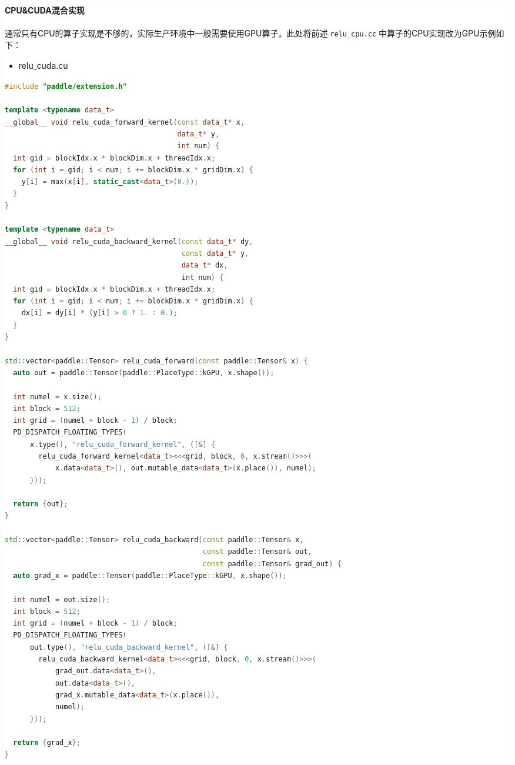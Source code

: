 #### CPU&CUDA混合实现

通常只有CPU的算子实现是不够的，实际生产环境中一般需要使用GPU算子。此处将前述 `relu_cpu.cc` 中算子的CPU实现改为GPU示例如下：

- relu_cuda.cu
```c++
#include "paddle/extension.h"

template <typename data_t>
__global__ void relu_cuda_forward_kernel(const data_t* x,
                                         data_t* y,
                                         int num) {
  int gid = blockIdx.x * blockDim.x + threadIdx.x;
  for (int i = gid; i < num; i += blockDim.x * gridDim.x) {
    y[i] = max(x[i], static_cast<data_t>(0.));
  }
}

template <typename data_t>
__global__ void relu_cuda_backward_kernel(const data_t* dy,
                                          const data_t* y,
                                          data_t* dx,
                                          int num) {
  int gid = blockIdx.x * blockDim.x + threadIdx.x;
  for (int i = gid; i < num; i += blockDim.x * gridDim.x) {
    dx[i] = dy[i] * (y[i] > 0 ? 1. : 0.);
  }
}

std::vector<paddle::Tensor> relu_cuda_forward(const paddle::Tensor& x) {
  auto out = paddle::Tensor(paddle::PlaceType::kGPU, x.shape());

  int numel = x.size();
  int block = 512;
  int grid = (numel + block - 1) / block;
  PD_DISPATCH_FLOATING_TYPES(
      x.type(), "relu_cuda_forward_kernel", ([&] {
        relu_cuda_forward_kernel<data_t><<<grid, block, 0, x.stream()>>>(
            x.data<data_t>(), out.mutable_data<data_t>(x.place()), numel);
      }));

  return {out};
}

std::vector<paddle::Tensor> relu_cuda_backward(const paddle::Tensor& x,
                                               const paddle::Tensor& out,
                                               const paddle::Tensor& grad_out) {
  auto grad_x = paddle::Tensor(paddle::PlaceType::kGPU, x.shape());

  int numel = out.size();
  int block = 512;
  int grid = (numel + block - 1) / block;
  PD_DISPATCH_FLOATING_TYPES(
      out.type(), "relu_cuda_backward_kernel", ([&] {
        relu_cuda_backward_kernel<data_t><<<grid, block, 0, x.stream()>>>(
            grad_out.data<data_t>(),
            out.data<data_t>(),
            grad_x.mutable_data<data_t>(x.place()),
            numel);
      }));

  return {grad_x};
}
```
